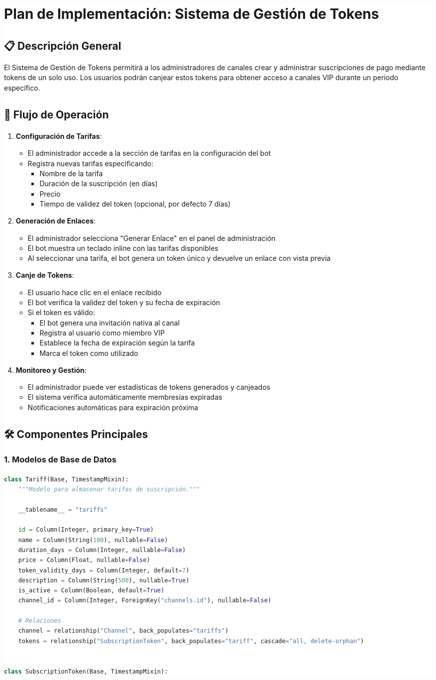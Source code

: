 # Plan de Implementación: Sistema de Gestión de Tokens

## 📋 Descripción General

El Sistema de Gestión de Tokens permitirá a los administradores de canales crear y administrar suscripciones de pago mediante tokens de un solo uso. Los usuarios podrán canjear estos tokens para obtener acceso a canales VIP durante un período específico.

## 🔄 Flujo de Operación

1. **Configuración de Tarifas**:
   - El administrador accede a la sección de tarifas en la configuración del bot
   - Registra nuevas tarifas especificando:
     - Nombre de la tarifa
     - Duración de la suscripción (en días)
     - Precio
     - Tiempo de validez del token (opcional, por defecto 7 días)

2. **Generación de Enlaces**:
   - El administrador selecciona "Generar Enlace" en el panel de administración
   - El bot muestra un teclado inline con las tarifas disponibles
   - Al seleccionar una tarifa, el bot genera un token único y devuelve un enlace con vista previa

3. **Canje de Tokens**:
   - El usuario hace clic en el enlace recibido
   - El bot verifica la validez del token y su fecha de expiración
   - Si el token es válido:
     - El bot genera una invitación nativa al canal
     - Registra al usuario como miembro VIP
     - Establece la fecha de expiración según la tarifa
     - Marca el token como utilizado

4. **Monitoreo y Gestión**:
   - El administrador puede ver estadísticas de tokens generados y canjeados
   - El sistema verifica automáticamente membresías expiradas
   - Notificaciones automáticas para expiración próxima

## 🛠️ Componentes Principales

### 1. Modelos de Base de Datos

```python
class Tariff(Base, TimestampMixin):
    """Modelo para almacenar tarifas de suscripción."""
    
    __tablename__ = "tariffs"
    
    id = Column(Integer, primary_key=True)
    name = Column(String(100), nullable=False)
    duration_days = Column(Integer, nullable=False)
    price = Column(Float, nullable=False)
    token_validity_days = Column(Integer, default=7)
    description = Column(String(500), nullable=True)
    is_active = Column(Boolean, default=True)
    channel_id = Column(Integer, ForeignKey("channels.id"), nullable=False)
    
    # Relaciones
    channel = relationship("Channel", back_populates="tariffs")
    tokens = relationship("SubscriptionToken", back_populates="tariff", cascade="all, delete-orphan")


class SubscriptionToken(Base, TimestampMixin):
```
